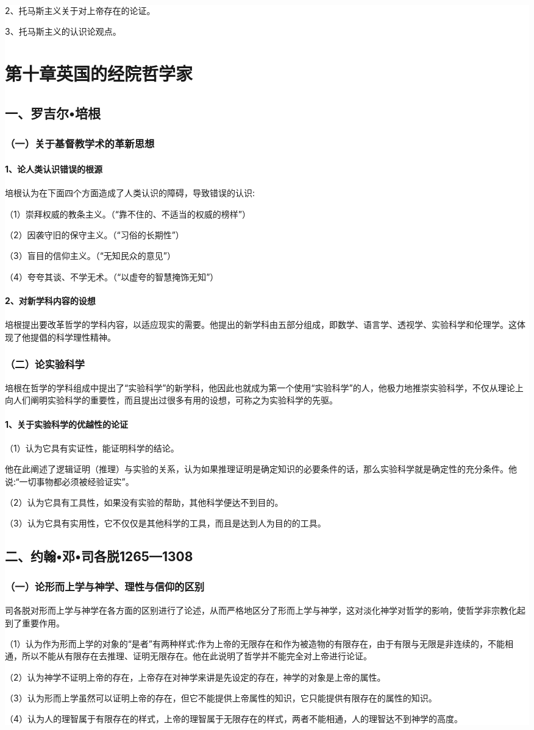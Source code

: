 2、托马斯主义关于对上帝存在的论证。

3、托马斯主义的认识论观点。

# 第十章英国的经院哲学家

## 一、罗吉尔•培根

### （一）关于基督教学术的革新思想

#### 1、论人类认识错误的根源

培根认为在下面四个方面造成了人类认识的障碍，导致错误的认识:

（1）崇拜权威的教条主义。（“靠不住的、不适当的权威的榜样”）

（2）因袭守旧的保守主义。（“习俗的长期性”）

（3）盲目的信仰主义。（“无知民众的意见”）

（4）夸夸其谈、不学无术。（“以虚夸的智慧掩饰无知”）

#### 2、对新学科内容的设想

培根提出要改革哲学的学科内容，以适应现实的需要。他提出的新学科由五部分组成，即数学、语言学、透视学、实验科学和伦理学。这体现了他提倡的科学理性精神。

### （二）论实验科学

培根在哲学的学科组成中提出了“实验科学”的新学科，他因此也就成为第一个使用“实验科学”的人，他极力地推崇实验科学，不仅从理论上向人们阐明实验科学的重要性，而且提出过很多有用的设想，可称之为实验科学的先驱。

#### 1、关于实验科学的优越性的论证

（1）认为它具有实证性，能证明科学的结论。

他在此阐述了逻辑证明（推理）与实验的关系，认为如果推理证明是确定知识的必要条件的话，那么实验科学就是确定性的充分条件。他说:“一切事物都必须被经验证实”。

（2）认为它具有工具性，如果没有实验的帮助，其他科学便达不到目的。

（3）认为它具有实用性，它不仅仅是其他科学的工具，而且是达到人为目的的工具。

## 二、约翰•邓•司各脱1265—1308

### （一）论形而上学与神学、理性与信仰的区别

司各脱对形而上学与神学在各方面的区别进行了论述，从而严格地区分了形而上学与神学，这对淡化神学对哲学的影响，使哲学非宗教化起到了重要作用。

（1）认为作为形而上学的对象的“是者”有两种样式:作为上帝的无限存在和作为被造物的有限存在，由于有限与无限是非连续的，不能相通，所以不能从有限存在去推理、证明无限存在。他在此说明了哲学并不能完全对上帝进行论证。

（2）认为神学不证明上帝的存在，上帝存在对神学来讲是先设定的存在，神学的对象是上帝的属性。

（3）认为形而上学虽然可以证明上帝的存在，但它不能提供上帝属性的知识，它只能提供有限存在的属性的知识。

（4）认为人的理智属于有限存在的样式，上帝的理智属于无限存在的样式，两者不能相通，人的理智达不到神学的高度。
